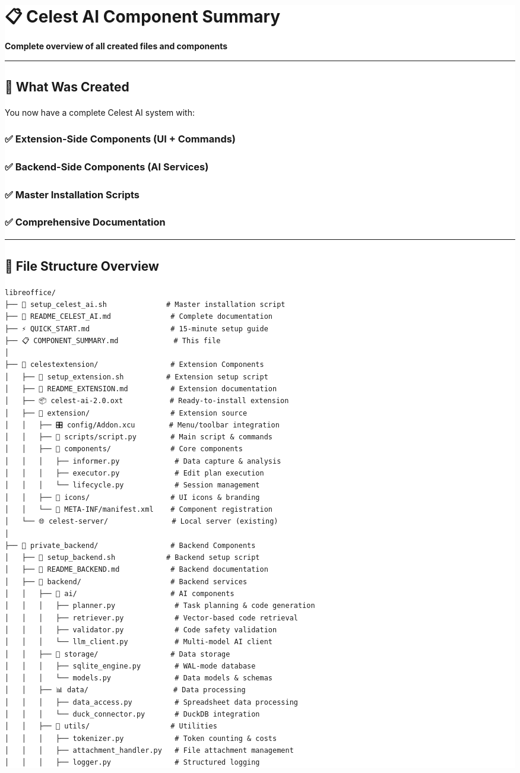 # 📋 Celest AI Component Summary

**Complete overview of all created files and components**

---

## 🎯 What Was Created

You now have a complete Celest AI system with:

### ✅ **Extension-Side Components** (UI + Commands)
### ✅ **Backend-Side Components** (AI Services)  
### ✅ **Master Installation Scripts**
### ✅ **Comprehensive Documentation**

---

## 📁 File Structure Overview

```
libreoffice/
├── 🚀 setup_celest_ai.sh              # Master installation script
├── 📖 README_CELEST_AI.md              # Complete documentation
├── ⚡ QUICK_START.md                   # 15-minute setup guide
├── 📋 COMPONENT_SUMMARY.md             # This file
│
├── 🎨 celestextension/                 # Extension Components
│   ├── 🔧 setup_extension.sh          # Extension setup script
│   ├── 📖 README_EXTENSION.md          # Extension documentation
│   ├── 📦 celest-ai-2.0.oxt           # Ready-to-install extension
│   ├── 📁 extension/                   # Extension source
│   │   ├── 🎛️ config/Addon.xcu        # Menu/toolbar integration
│   │   ├── 📜 scripts/script.py        # Main script & commands
│   │   ├── 🧩 components/              # Core components
│   │   │   ├── informer.py             # Data capture & analysis
│   │   │   ├── executor.py             # Edit plan execution
│   │   │   └── lifecycle.py            # Session management
│   │   ├── 🎨 icons/                   # UI icons & branding
│   │   └── 📄 META-INF/manifest.xml    # Component registration
│   └── 🌐 celest-server/               # Local server (existing)
│
├── 🧠 private_backend/                 # Backend Components
│   ├── 🔧 setup_backend.sh            # Backend setup script
│   ├── 📖 README_BACKEND.md            # Backend documentation
│   ├── 📁 backend/                     # Backend services
│   │   ├── 🤖 ai/                      # AI components
│   │   │   ├── planner.py              # Task planning & code generation
│   │   │   ├── retriever.py            # Vector-based code retrieval
│   │   │   ├── validator.py            # Code safety validation
│   │   │   └── llm_client.py           # Multi-model AI client
│   │   ├── 💾 storage/                 # Data storage
│   │   │   ├── sqlite_engine.py        # WAL-mode database
│   │   │   └── models.py               # Data models & schemas
│   │   ├── 📊 data/                    # Data processing
│   │   │   ├── data_access.py          # Spreadsheet data processing
│   │   │   └── duck_connector.py       # DuckDB integration
│   │   ├── 🔧 utils/                   # Utilities
│   │   │   ├── tokenizer.py            # Token counting & costs
│   │   │   ├── attachment_handler.py   # File attachment management
│   │   │   ├── logger.py               # Structured logging
```